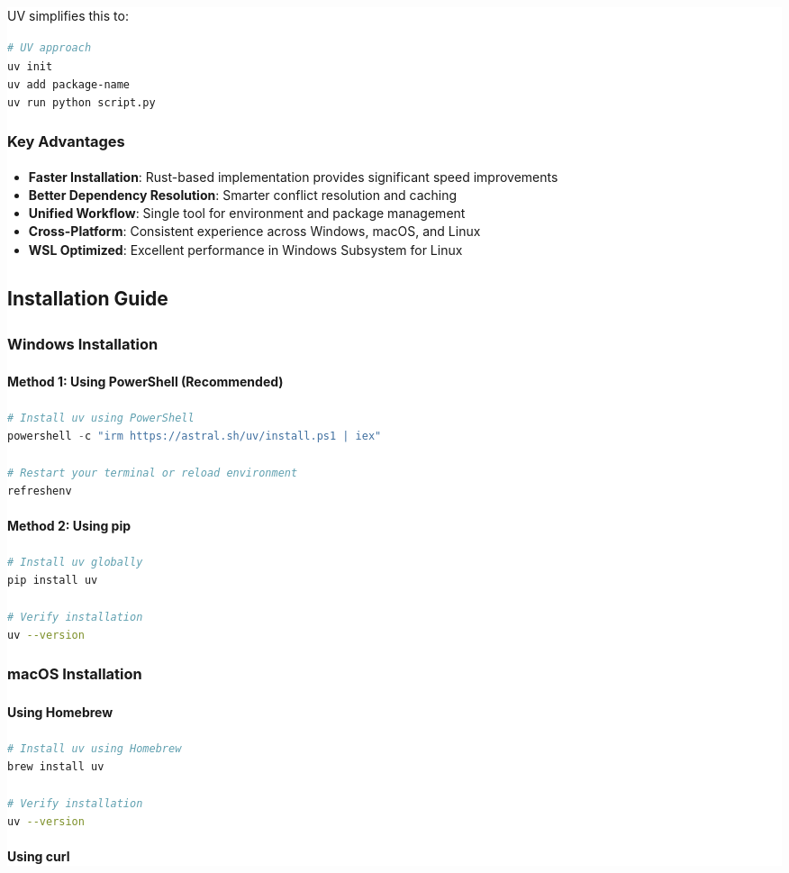 UV simplifies this to:

```bash
# UV approach
uv init
uv add package-name
uv run python script.py
```

### Key Advantages

- **Faster Installation**: Rust-based implementation provides significant speed improvements
- **Better Dependency Resolution**: Smarter conflict resolution and caching
- **Unified Workflow**: Single tool for environment and package management
- **Cross-Platform**: Consistent experience across Windows, macOS, and Linux
- **WSL Optimized**: Excellent performance in Windows Subsystem for Linux

## Installation Guide

### Windows Installation

#### Method 1: Using PowerShell (Recommended)

```powershell
# Install uv using PowerShell
powershell -c "irm https://astral.sh/uv/install.ps1 | iex"

# Restart your terminal or reload environment
refreshenv
```

#### Method 2: Using pip

```bash
# Install uv globally
pip install uv

# Verify installation
uv --version
```

### macOS Installation

#### Using Homebrew

```bash
# Install uv using Homebrew
brew install uv

# Verify installation
uv --version
```

#### Using curl
